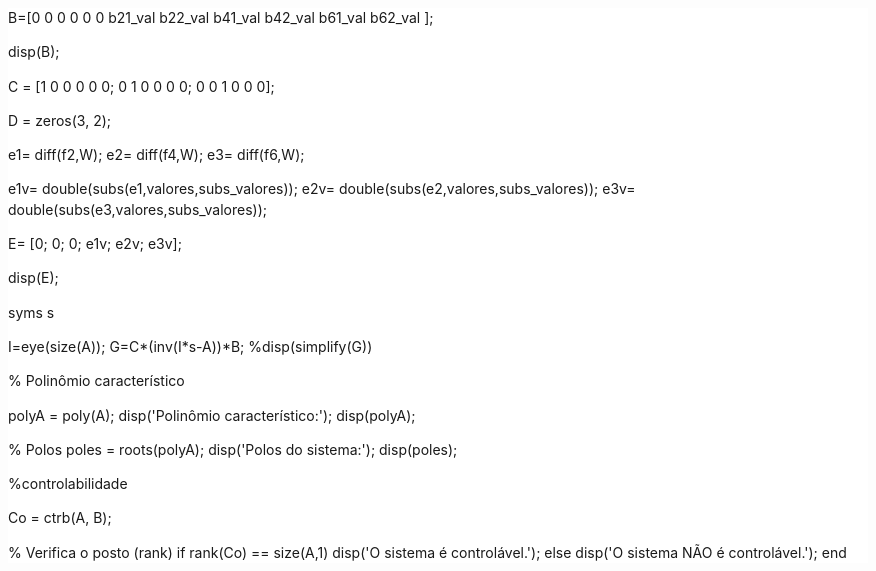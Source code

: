 B=[0 0
   0 0
   0 0
   b21_val b22_val
   b41_val b42_val
   b61_val b62_val
   ];

disp(B);


C = [1 0 0 0 0 0;
     0 1 0 0 0 0;
     0 0 1 0 0 0];


D = zeros(3, 2);  

e1= diff(f2,W);
e2= diff(f4,W);
e3= diff(f6,W);

e1v= double(subs(e1,valores,subs_valores));
e2v= double(subs(e2,valores,subs_valores));
e3v= double(subs(e3,valores,subs_valores));

E= [0;
    0;
    0;
    e1v;
    e2v;
    e3v];

disp(E);

syms s

I=eye(size(A));
G=C*(inv(I*s-A))*B;
%disp(simplify(G))

% Polinômio característico

polyA = poly(A);
disp('Polinômio característico:');
disp(polyA);

% Polos
poles = roots(polyA);
disp('Polos do sistema:');
disp(poles);

%controlabilidade

Co = ctrb(A, B);


% Verifica o posto (rank)
if rank(Co) == size(A,1)
    disp('O sistema é controlável.');
else
    disp('O sistema NÃO é controlável.');
end
